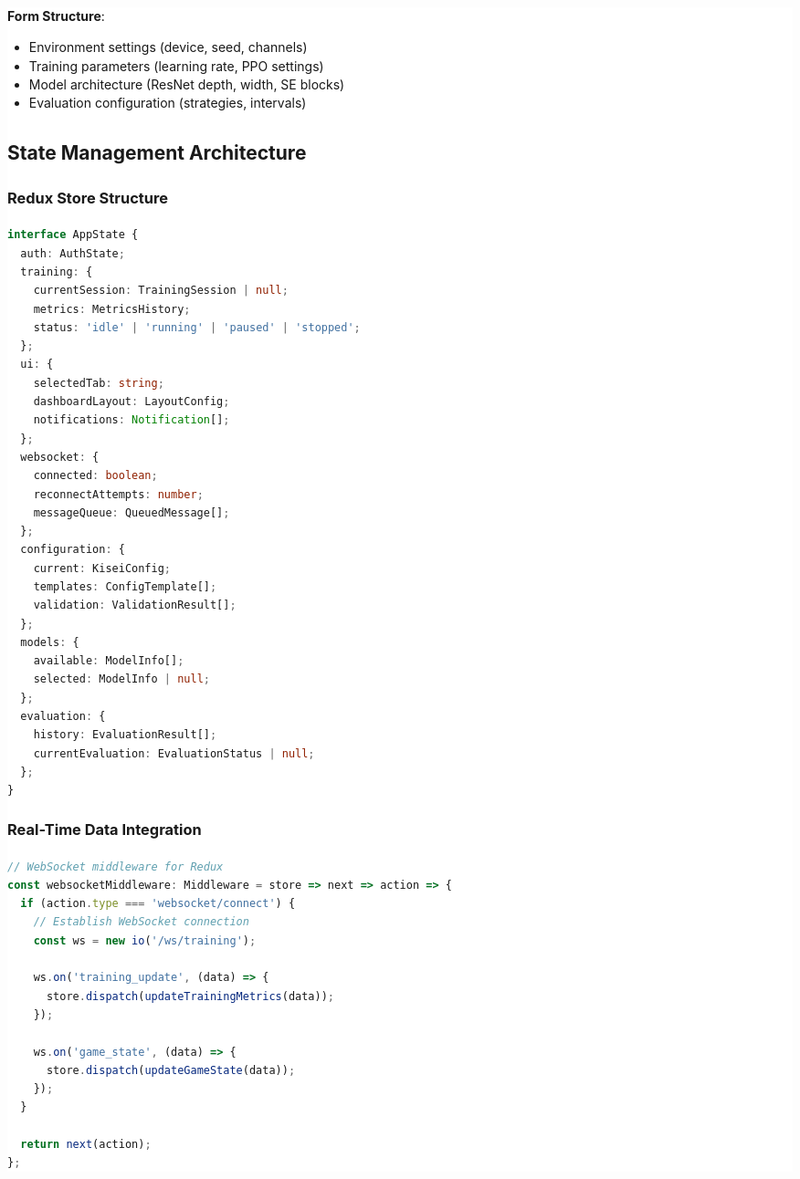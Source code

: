 **Form Structure**:
- Environment settings (device, seed, channels)
- Training parameters (learning rate, PPO settings)
- Model architecture (ResNet depth, width, SE blocks)
- Evaluation configuration (strategies, intervals)

## State Management Architecture

### Redux Store Structure
```typescript
interface AppState {
  auth: AuthState;
  training: {
    currentSession: TrainingSession | null;
    metrics: MetricsHistory;
    status: 'idle' | 'running' | 'paused' | 'stopped';
  };
  ui: {
    selectedTab: string;
    dashboardLayout: LayoutConfig;
    notifications: Notification[];
  };
  websocket: {
    connected: boolean;
    reconnectAttempts: number;
    messageQueue: QueuedMessage[];
  };
  configuration: {
    current: KiseiConfig;
    templates: ConfigTemplate[];
    validation: ValidationResult[];
  };
  models: {
    available: ModelInfo[];
    selected: ModelInfo | null;
  };
  evaluation: {
    history: EvaluationResult[];
    currentEvaluation: EvaluationStatus | null;
  };
}
```

### Real-Time Data Integration
```typescript
// WebSocket middleware for Redux
const websocketMiddleware: Middleware = store => next => action => {
  if (action.type === 'websocket/connect') {
    // Establish WebSocket connection
    const ws = new io('/ws/training');
    
    ws.on('training_update', (data) => {
      store.dispatch(updateTrainingMetrics(data));
    });
    
    ws.on('game_state', (data) => {
      store.dispatch(updateGameState(data));
    });
  }
  
  return next(action);
};
```
